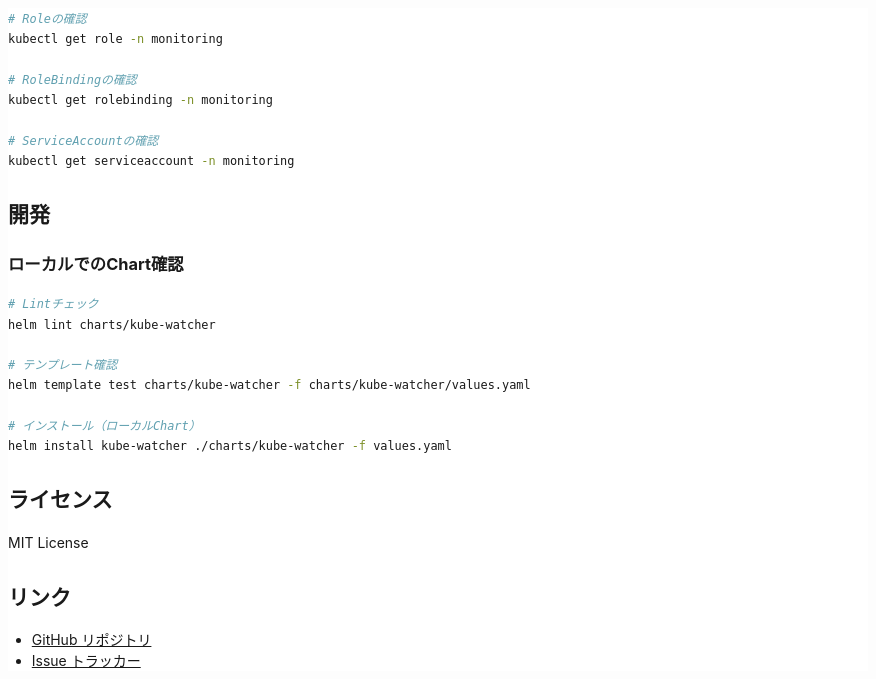 ```bash
# Roleの確認
kubectl get role -n monitoring

# RoleBindingの確認
kubectl get rolebinding -n monitoring

# ServiceAccountの確認
kubectl get serviceaccount -n monitoring
```

## 開発

### ローカルでのChart確認

```bash
# Lintチェック
helm lint charts/kube-watcher

# テンプレート確認
helm template test charts/kube-watcher -f charts/kube-watcher/values.yaml

# インストール（ローカルChart）
helm install kube-watcher ./charts/kube-watcher -f values.yaml
```

## ライセンス

MIT License

## リンク

- [GitHub リポジトリ](https://github.com/kqns91/kube-watcher)
- [Issue トラッカー](https://github.com/kqns91/kube-watcher/issues)

